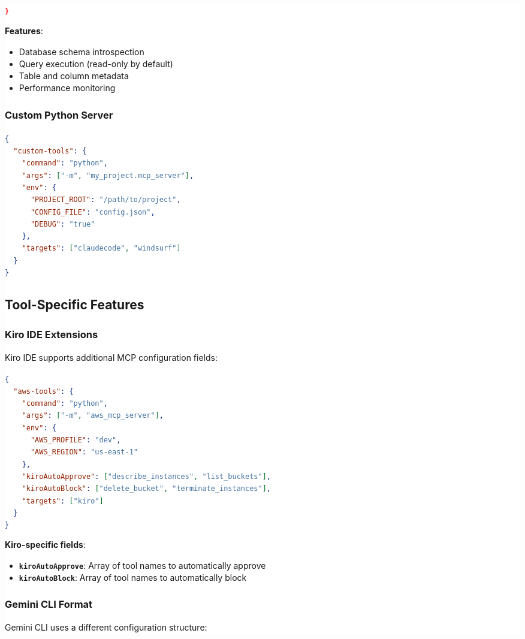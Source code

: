 ```json
}
```

**Features**:
- Database schema introspection
- Query execution (read-only by default)
- Table and column metadata
- Performance monitoring

### Custom Python Server
```json
{
  "custom-tools": {
    "command": "python",
    "args": ["-m", "my_project.mcp_server"],
    "env": {
      "PROJECT_ROOT": "/path/to/project",
      "CONFIG_FILE": "config.json",
      "DEBUG": "true"
    },
    "targets": ["claudecode", "windsurf"]
  }
}
```

## Tool-Specific Features

### Kiro IDE Extensions
Kiro IDE supports additional MCP configuration fields:

```json
{
  "aws-tools": {
    "command": "python",
    "args": ["-m", "aws_mcp_server"],
    "env": {
      "AWS_PROFILE": "dev",
      "AWS_REGION": "us-east-1"
    },
    "kiroAutoApprove": ["describe_instances", "list_buckets"],
    "kiroAutoBlock": ["delete_bucket", "terminate_instances"],
    "targets": ["kiro"]
  }
}
```

**Kiro-specific fields**:
- **`kiroAutoApprove`**: Array of tool names to automatically approve
- **`kiroAutoBlock`**: Array of tool names to automatically block

### Gemini CLI Format
Gemini CLI uses a different configuration structure:
